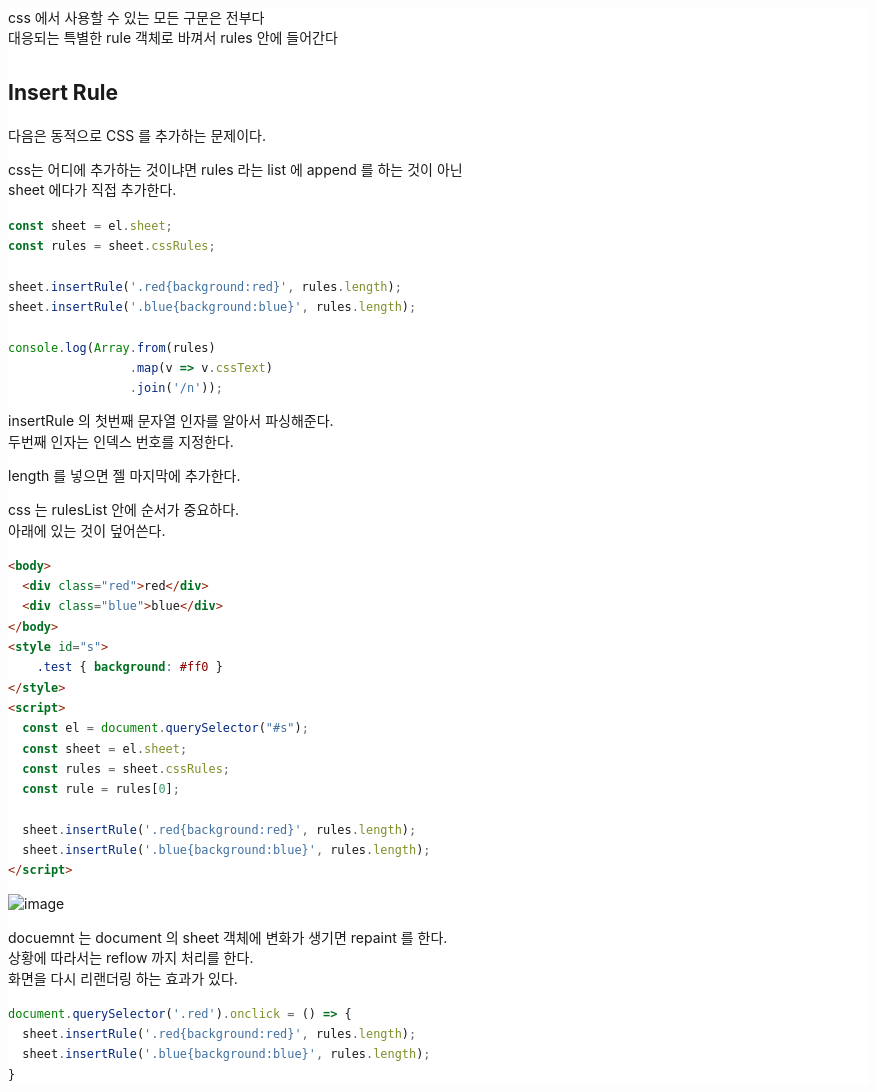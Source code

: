 css 에서 사용할 수 있는 모든 구문은 전부다      
대응되는 특별한 rule 객체로 바껴서 rules 안에 들어간다

## Insert Rule
다음은 동적으로 CSS 를 추가하는 문제이다.

css는 어디에 추가하는 것이냐면 rules 라는 list 에 append 를 하는 것이 아닌        
sheet 에다가 직접 추가한다.

```javascript
const sheet = el.sheet;
const rules = sheet.cssRules;

sheet.insertRule('.red{background:red}', rules.length);
sheet.insertRule('.blue{background:blue}', rules.length);

console.log(Array.from(rules)
                 .map(v => v.cssText) 
                 .join('/n'));
```
insertRule 의 첫번째 문자열 인자를 알아서 파싱해준다.     
두번째 인자는 인덱스 번호를 지정한다. 

length 를 넣으면 젤 마지막에 추가한다. 

css 는 rulesList 안에 순서가 중요하다.        
아래에 있는 것이 덮어쓴다.

```html
<body>
  <div class="red">red</div>
  <div class="blue">blue</div>
</body>
<style id="s">
    .test { background: #ff0 }
</style>
<script>
  const el = document.querySelector("#s");
  const sheet = el.sheet;
  const rules = sheet.cssRules;
  const rule = rules[0];

  sheet.insertRule('.red{background:red}', rules.length);
  sheet.insertRule('.blue{background:blue}', rules.length);
</script>
```
![image](https://user-images.githubusercontent.com/31977543/121353057-6ac4db80-c968-11eb-917f-cbf8d82711ef.png)

docuemnt 는 document 의 sheet 객체에 변화가 생기면 repaint 를 한다.       
상황에 따라서는 reflow 까지 처리를 한다.      
화면을 다시 리랜더링 하는 효과가 있다. 
```javascript
document.querySelector('.red').onclick = () => {
  sheet.insertRule('.red{background:red}', rules.length);
  sheet.insertRule('.blue{background:blue}', rules.length);
} 
```
